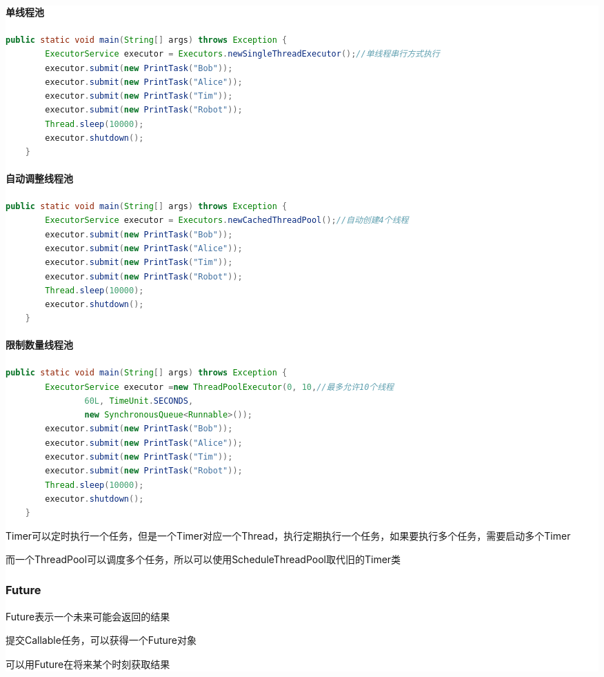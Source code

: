 #### 单线程池

```java
public static void main(String[] args) throws Exception {
		ExecutorService executor = Executors.newSingleThreadExecutor();//单线程串行方式执行
		executor.submit(new PrintTask("Bob"));
		executor.submit(new PrintTask("Alice"));
		executor.submit(new PrintTask("Tim"));
		executor.submit(new PrintTask("Robot"));
		Thread.sleep(10000);
		executor.shutdown();
	}
```

#### 自动调整线程池

```java
public static void main(String[] args) throws Exception {
		ExecutorService executor = Executors.newCachedThreadPool();//自动创建4个线程
		executor.submit(new PrintTask("Bob"));
		executor.submit(new PrintTask("Alice"));
		executor.submit(new PrintTask("Tim"));
		executor.submit(new PrintTask("Robot"));
		Thread.sleep(10000);
		executor.shutdown();
	}
```

#### 限制数量线程池

```java
public static void main(String[] args) throws Exception {
		ExecutorService executor =new ThreadPoolExecutor(0, 10,//最多允许10个线程
                60L, TimeUnit.SECONDS,
                new SynchronousQueue<Runnable>());
		executor.submit(new PrintTask("Bob"));
		executor.submit(new PrintTask("Alice"));
		executor.submit(new PrintTask("Tim"));
		executor.submit(new PrintTask("Robot"));
		Thread.sleep(10000);
		executor.shutdown();
	}
```

Timer可以定时执行一个任务，但是一个Timer对应一个Thread，执行定期执行一个任务，如果要执行多个任务，需要启动多个Timer

而一个ThreadPool可以调度多个任务，所以可以使用ScheduleThreadPool取代旧的Timer类

### Future

Future表示一个未来可能会返回的结果

提交Callable任务，可以获得一个Future对象

可以用Future在将来某个时刻获取结果
